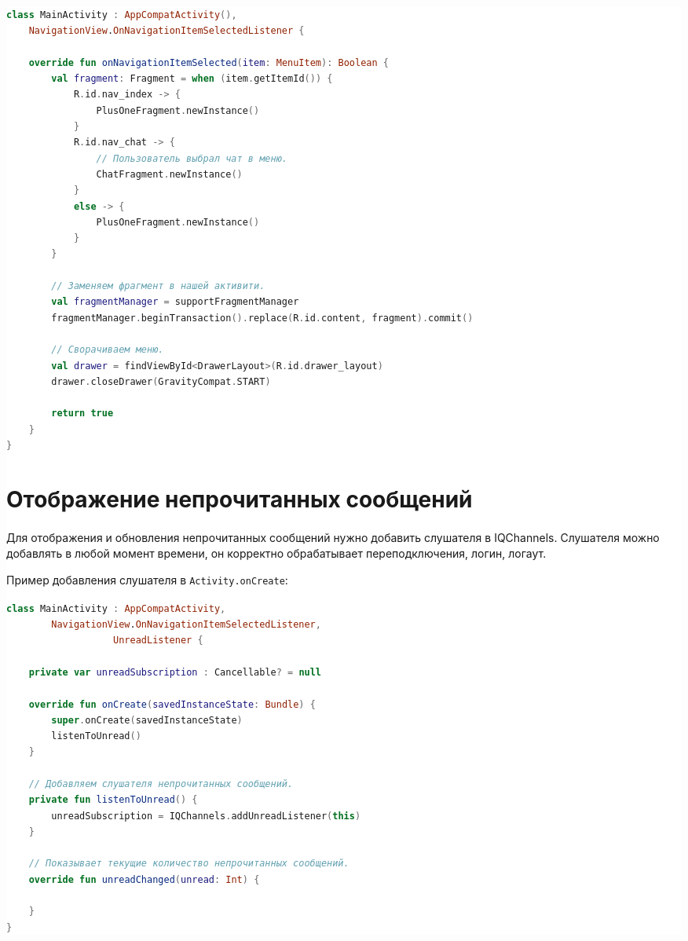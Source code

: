 ```kotlin
class MainActivity : AppCompatActivity(),
	NavigationView.OnNavigationItemSelectedListener {

	override fun onNavigationItemSelected(item: MenuItem): Boolean {
		val fragment: Fragment = when (item.getItemId()) {
			R.id.nav_index -> {
				PlusOneFragment.newInstance()
			}
			R.id.nav_chat -> {
				// Пользователь выбрал чат в меню.
				ChatFragment.newInstance()
			}
			else -> {
				PlusOneFragment.newInstance()
			}
		}

		// Заменяем фрагмент в нашей активити.
		val fragmentManager = supportFragmentManager
		fragmentManager.beginTransaction().replace(R.id.content, fragment).commit()

		// Сворачиваем меню.
		val drawer = findViewById<DrawerLayout>(R.id.drawer_layout)
		drawer.closeDrawer(GravityCompat.START)

		return true
	}
}
```


# Отображение непрочитанных сообщений
Для отображения и обновления непрочитанных сообщений нужно добавить слушателя в IQChannels.
Слушателя можно добавлять в любой момент времени, он корректно обрабатывает переподключения,
логин, логаут.

Пример добавления слушателя в `Activity.onCreate`:
```kotlin
class MainActivity : AppCompatActivity,
        NavigationView.OnNavigationItemSelectedListener,
                   UnreadListener {

    private var unreadSubscription : Cancellable? = null

    override fun onCreate(savedInstanceState: Bundle) {
        super.onCreate(savedInstanceState)
        listenToUnread()
    }

    // Добавляем слушателя непрочитанных сообщений.
    private fun listenToUnread() {
        unreadSubscription = IQChannels.addUnreadListener(this)
    }

    // Показывает текущие количество непрочитанных сообщений.
    override fun unreadChanged(unread: Int) {

    }
}
```
